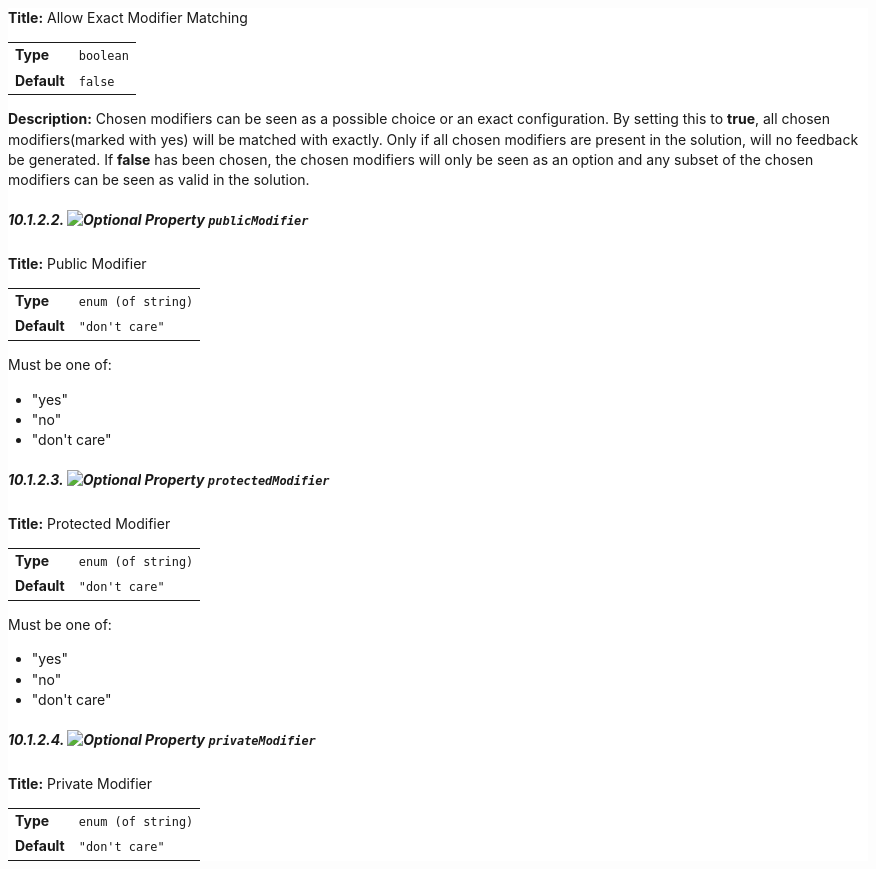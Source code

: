 **Title:** Allow Exact Modifier Matching

|             |           |
| ----------- | --------- |
| **Type**    | `boolean` |
| **Default** | `false`   |

**Description:** Chosen modifiers can be seen as a possible choice or an exact configuration. By setting this to **true**, all chosen modifiers(marked with yes) will be matched with exactly. Only if all chosen modifiers are present in the solution, will no feedback be generated. If **false** has been chosen, the chosen modifiers will only be seen as an option and any subset of the chosen modifiers can be seen as valid in the solution.

##### <a name="classes_items_classKeywordConfig_publicModifier"></a>10.1.2.2. ![Optional](https://img.shields.io/badge/Optional-yellow) Property `publicModifier`

**Title:** Public Modifier

|             |                    |
| ----------- | ------------------ |
| **Type**    | `enum (of string)` |
| **Default** | `"don't care"`     |

Must be one of:
* "yes"
* "no"
* "don't care"

##### <a name="classes_items_classKeywordConfig_protectedModifier"></a>10.1.2.3. ![Optional](https://img.shields.io/badge/Optional-yellow) Property `protectedModifier`

**Title:** Protected Modifier

|             |                    |
| ----------- | ------------------ |
| **Type**    | `enum (of string)` |
| **Default** | `"don't care"`     |

Must be one of:
* "yes"
* "no"
* "don't care"

##### <a name="classes_items_classKeywordConfig_privateModifier"></a>10.1.2.4. ![Optional](https://img.shields.io/badge/Optional-yellow) Property `privateModifier`

**Title:** Private Modifier

|             |                    |
| ----------- | ------------------ |
| **Type**    | `enum (of string)` |
| **Default** | `"don't care"`     |
